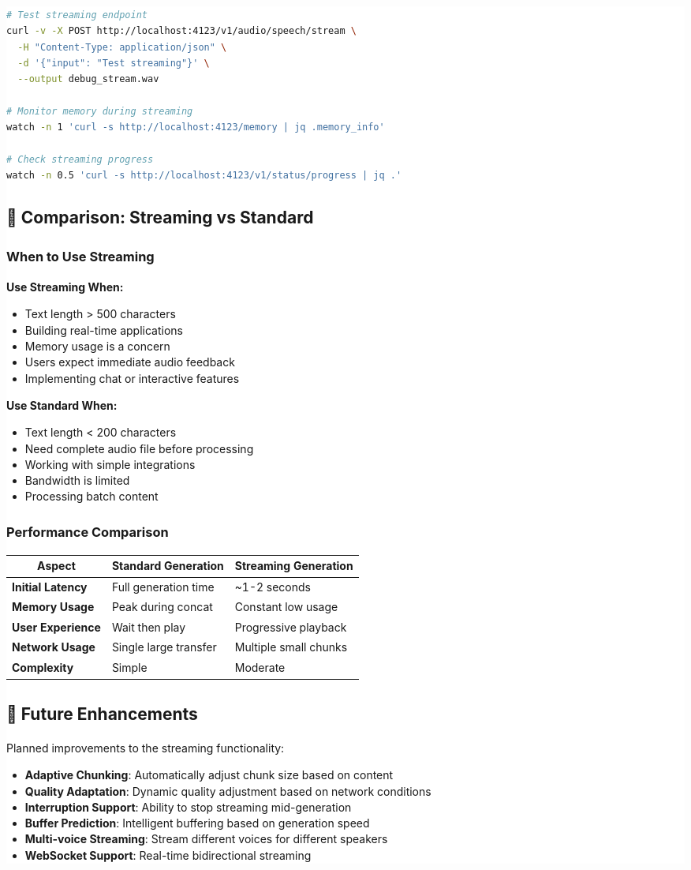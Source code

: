 ```bash
# Test streaming endpoint
curl -v -X POST http://localhost:4123/v1/audio/speech/stream \
  -H "Content-Type: application/json" \
  -d '{"input": "Test streaming"}' \
  --output debug_stream.wav

# Monitor memory during streaming
watch -n 1 'curl -s http://localhost:4123/memory | jq .memory_info'

# Check streaming progress
watch -n 0.5 'curl -s http://localhost:4123/v1/status/progress | jq .'
```

## 🔄 Comparison: Streaming vs Standard

### When to Use Streaming

**Use Streaming When:**

- Text length > 500 characters
- Building real-time applications
- Memory usage is a concern
- Users expect immediate audio feedback
- Implementing chat or interactive features

**Use Standard When:**

- Text length < 200 characters
- Need complete audio file before processing
- Working with simple integrations
- Bandwidth is limited
- Processing batch content

### Performance Comparison

| Aspect              | Standard Generation   | Streaming Generation  |
| ------------------- | --------------------- | --------------------- |
| **Initial Latency** | Full generation time  | ~1-2 seconds          |
| **Memory Usage**    | Peak during concat    | Constant low usage    |
| **User Experience** | Wait then play        | Progressive playback  |
| **Network Usage**   | Single large transfer | Multiple small chunks |
| **Complexity**      | Simple                | Moderate              |

## 🚀 Future Enhancements

Planned improvements to the streaming functionality:

- **Adaptive Chunking**: Automatically adjust chunk size based on content
- **Quality Adaptation**: Dynamic quality adjustment based on network conditions
- **Interruption Support**: Ability to stop streaming mid-generation
- **Buffer Prediction**: Intelligent buffering based on generation speed
- **Multi-voice Streaming**: Stream different voices for different speakers
- **WebSocket Support**: Real-time bidirectional streaming
